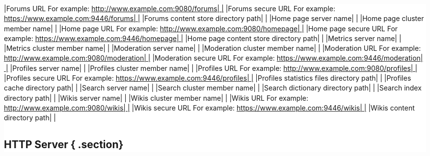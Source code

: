 |Forums URL For example: http://www.example.com:9080/forums| |
|Forums secure URL For example: https://www.example.com:9446/forums| |
|Forums content store directory path| |
|Home page server name| |
|Home page cluster member name| |
|Home page URL For example: http://www.example.com:9080/homepage| |
|Home page secure URL For example: https://www.example.com:9446/homepage| |
|Home page content store directory path| |
|Metrics server name| |
|Metrics cluster member name| |
|Moderation server name| |
|Moderation cluster member name| |
|Moderation URL For example: http://www.example.com:9080/moderation| |
|Moderation secure URL For example: https://www.example.com:9446/moderation| |
|Profiles server name| |
|Profiles cluster member name| |
|Profiles URL For example: http://www.example.com:9080/profiles| |
|Profiles secure URL For example: https://www.example.com:9446/profiles| |
|Profiles statistics files directory path| |
|Profiles cache directory path| |
|Search server name| |
|Search cluster member name| |
|Search dictionary directory path| |
|Search index directory path| |
|Wikis server name| |
|Wikis cluster member name| |
|Wikis URL For example: http://www.example.com:9080/wikis| |
|Wikis secure URL For example: https://www.example.com:9446/wikis| |
|Wikis content directory path| |

## HTTP Server { .section}
